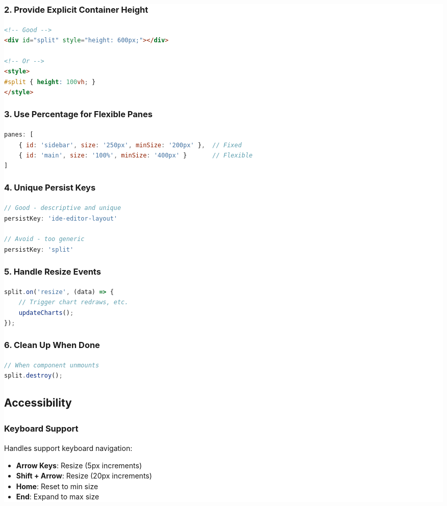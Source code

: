 ### 2. Provide Explicit Container Height

```html
<!-- Good -->
<div id="split" style="height: 600px;"></div>

<!-- Or -->
<style>
#split { height: 100vh; }
</style>
```

### 3. Use Percentage for Flexible Panes

```javascript
panes: [
    { id: 'sidebar', size: '250px', minSize: '200px' },  // Fixed
    { id: 'main', size: '100%', minSize: '400px' }       // Flexible
]
```

### 4. Unique Persist Keys

```javascript
// Good - descriptive and unique
persistKey: 'ide-editor-layout'

// Avoid - too generic
persistKey: 'split'
```

### 5. Handle Resize Events

```javascript
split.on('resize', (data) => {
    // Trigger chart redraws, etc.
    updateCharts();
});
```

### 6. Clean Up When Done

```javascript
// When component unmounts
split.destroy();
```

## Accessibility

### Keyboard Support

Handles support keyboard navigation:
- **Arrow Keys**: Resize (5px increments)
- **Shift + Arrow**: Resize (20px increments)
- **Home**: Reset to min size
- **End**: Expand to max size
